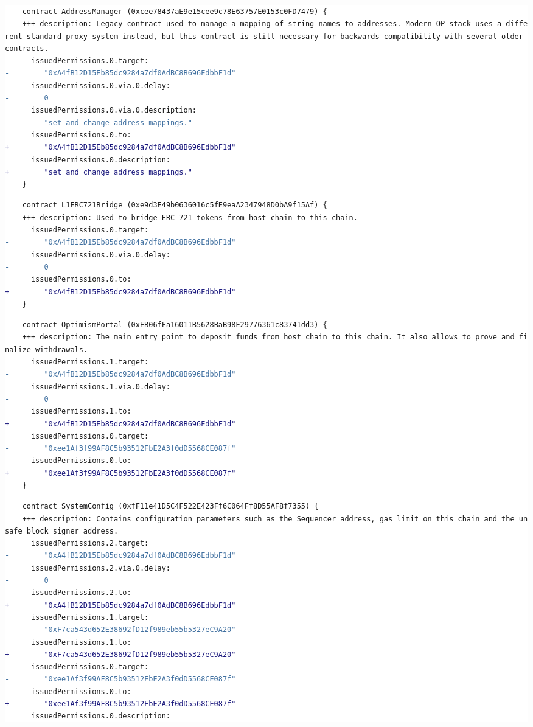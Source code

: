 ```diff
    contract AddressManager (0xcee78437aE9e15cee9c78E63757E0153c0FD7479) {
    +++ description: Legacy contract used to manage a mapping of string names to addresses. Modern OP stack uses a different standard proxy system instead, but this contract is still necessary for backwards compatibility with several older contracts.
      issuedPermissions.0.target:
-        "0xA4fB12D15Eb85dc9284a7df0AdBC8B696EdbbF1d"
      issuedPermissions.0.via.0.delay:
-        0
      issuedPermissions.0.via.0.description:
-        "set and change address mappings."
      issuedPermissions.0.to:
+        "0xA4fB12D15Eb85dc9284a7df0AdBC8B696EdbbF1d"
      issuedPermissions.0.description:
+        "set and change address mappings."
    }
```

```diff
    contract L1ERC721Bridge (0xe9d3E49b0636016c5fE9eaA2347948D0bA9f15Af) {
    +++ description: Used to bridge ERC-721 tokens from host chain to this chain.
      issuedPermissions.0.target:
-        "0xA4fB12D15Eb85dc9284a7df0AdBC8B696EdbbF1d"
      issuedPermissions.0.via.0.delay:
-        0
      issuedPermissions.0.to:
+        "0xA4fB12D15Eb85dc9284a7df0AdBC8B696EdbbF1d"
    }
```

```diff
    contract OptimismPortal (0xEB06fFa16011B5628BaB98E29776361c83741dd3) {
    +++ description: The main entry point to deposit funds from host chain to this chain. It also allows to prove and finalize withdrawals.
      issuedPermissions.1.target:
-        "0xA4fB12D15Eb85dc9284a7df0AdBC8B696EdbbF1d"
      issuedPermissions.1.via.0.delay:
-        0
      issuedPermissions.1.to:
+        "0xA4fB12D15Eb85dc9284a7df0AdBC8B696EdbbF1d"
      issuedPermissions.0.target:
-        "0xee1Af3f99AF8C5b93512FbE2A3f0dD5568CE087f"
      issuedPermissions.0.to:
+        "0xee1Af3f99AF8C5b93512FbE2A3f0dD5568CE087f"
    }
```

```diff
    contract SystemConfig (0xfF11e41D5C4F522E423Ff6C064Ff8D55AF8f7355) {
    +++ description: Contains configuration parameters such as the Sequencer address, gas limit on this chain and the unsafe block signer address.
      issuedPermissions.2.target:
-        "0xA4fB12D15Eb85dc9284a7df0AdBC8B696EdbbF1d"
      issuedPermissions.2.via.0.delay:
-        0
      issuedPermissions.2.to:
+        "0xA4fB12D15Eb85dc9284a7df0AdBC8B696EdbbF1d"
      issuedPermissions.1.target:
-        "0xF7ca543d652E38692fD12f989eb55b5327eC9A20"
      issuedPermissions.1.to:
+        "0xF7ca543d652E38692fD12f989eb55b5327eC9A20"
      issuedPermissions.0.target:
-        "0xee1Af3f99AF8C5b93512FbE2A3f0dD5568CE087f"
      issuedPermissions.0.to:
+        "0xee1Af3f99AF8C5b93512FbE2A3f0dD5568CE087f"
      issuedPermissions.0.description:
```